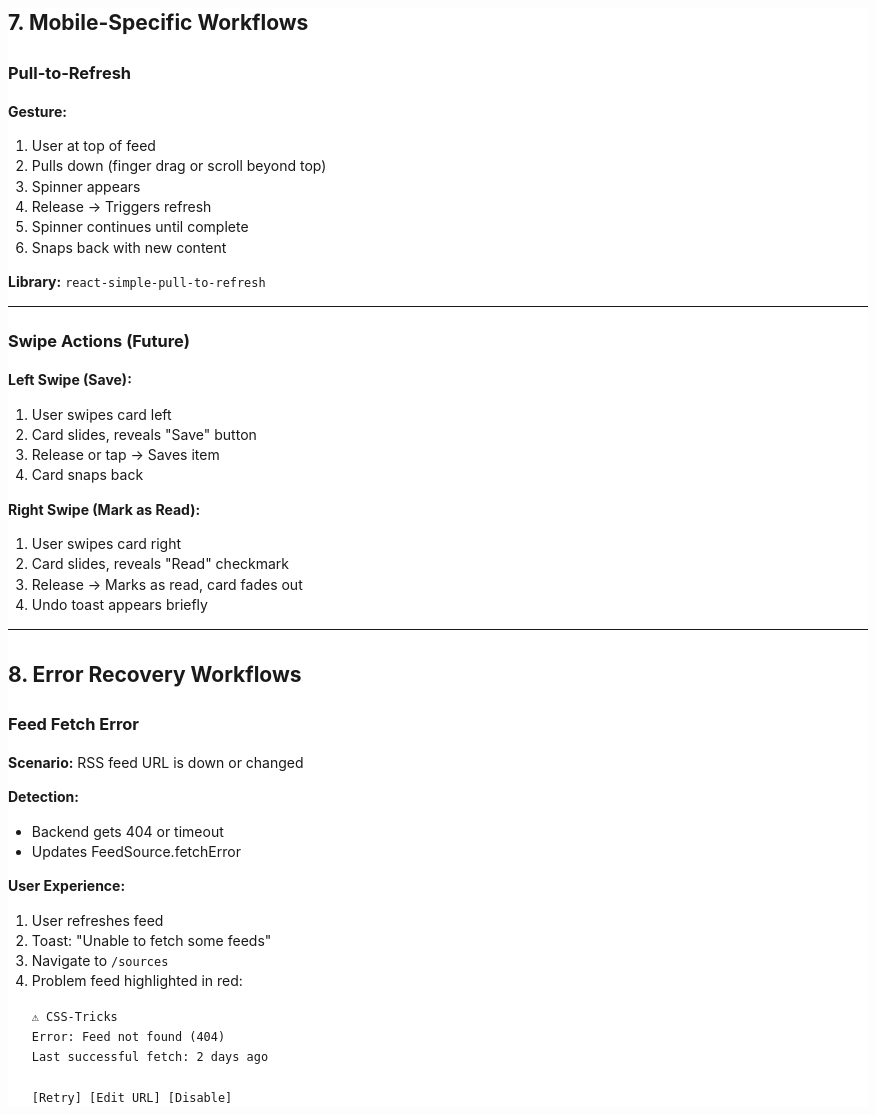 
## 7. Mobile-Specific Workflows

### Pull-to-Refresh

**Gesture:**
1. User at top of feed
2. Pulls down (finger drag or scroll beyond top)
3. Spinner appears
4. Release → Triggers refresh
5. Spinner continues until complete
6. Snaps back with new content

**Library:** `react-simple-pull-to-refresh`

---

### Swipe Actions (Future)

**Left Swipe (Save):**
1. User swipes card left
2. Card slides, reveals "Save" button
3. Release or tap → Saves item
4. Card snaps back

**Right Swipe (Mark as Read):**
1. User swipes card right
2. Card slides, reveals "Read" checkmark
3. Release → Marks as read, card fades out
4. Undo toast appears briefly

---

## 8. Error Recovery Workflows

### Feed Fetch Error

**Scenario:** RSS feed URL is down or changed

**Detection:**
- Backend gets 404 or timeout
- Updates FeedSource.fetchError

**User Experience:**
1. User refreshes feed
2. Toast: "Unable to fetch some feeds"
3. Navigate to `/sources`
4. Problem feed highlighted in red:
   ```
   ⚠️ CSS-Tricks
   Error: Feed not found (404)
   Last successful fetch: 2 days ago

   [Retry] [Edit URL] [Disable]
   ```
